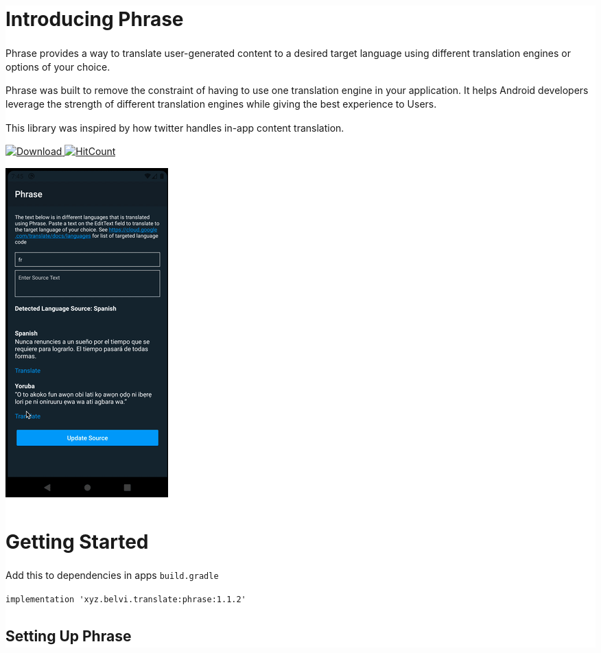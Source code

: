 # Introducing Phrase

Phrase provides a way to translate user-generated content to a desired target language using different translation engines or options of your choice.

Phrase was built to remove the constraint of having to use one translation engine in your application. It helps Android developers leverage the strength of different translation engines while giving the best experience to Users. 

This library was inspired by how twitter handles in-app content translation. 

[ ![Download](https://api.bintray.com/packages/kingsmentor/maven/phrase/images/download.svg) ](https://bintray.com/kingsmentor/maven/phrase/_latestVersion)
[![HitCount](http://hits.dwyl.com/kingsmentor/phrase.svg)](http://hits.dwyl.com/kingsmentor/phrase)

![Phrase Sample](https://github.com/KingsMentor/phrase/blob/master/documentation/imgs/phrase.gif)

# Getting Started 

Add this to dependencies in apps `build.gradle`

```
implementation 'xyz.belvi.translate:phrase:1.1.2'

```

## Setting Up Phrase

